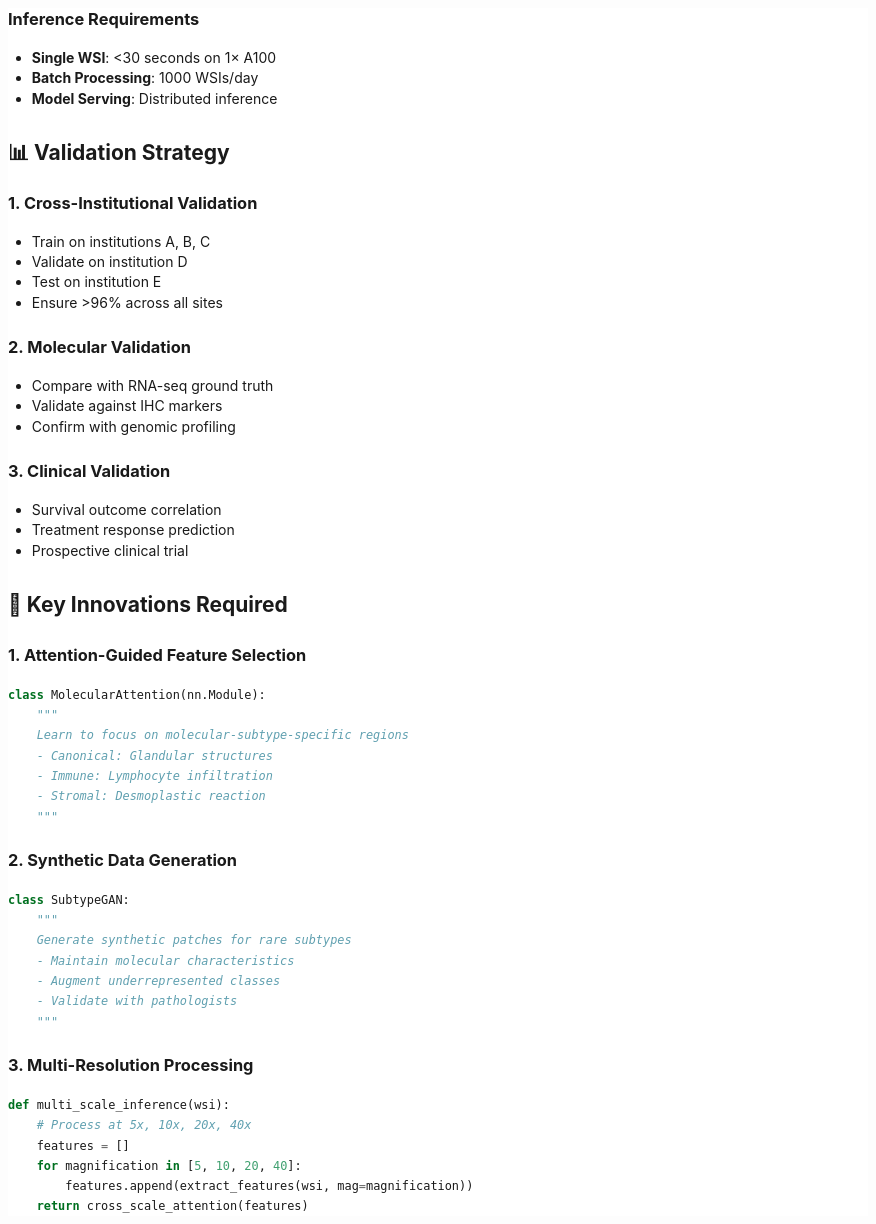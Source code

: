### Inference Requirements
- **Single WSI**: <30 seconds on 1× A100
- **Batch Processing**: 1000 WSIs/day
- **Model Serving**: Distributed inference

## 📊 Validation Strategy

### 1. **Cross-Institutional Validation**
- Train on institutions A, B, C
- Validate on institution D
- Test on institution E
- Ensure >96% across all sites

### 2. **Molecular Validation**
- Compare with RNA-seq ground truth
- Validate against IHC markers
- Confirm with genomic profiling

### 3. **Clinical Validation**
- Survival outcome correlation
- Treatment response prediction
- Prospective clinical trial

## 🔧 Key Innovations Required

### 1. **Attention-Guided Feature Selection**
```python
class MolecularAttention(nn.Module):
    """
    Learn to focus on molecular-subtype-specific regions
    - Canonical: Glandular structures
    - Immune: Lymphocyte infiltration
    - Stromal: Desmoplastic reaction
    """
```

### 2. **Synthetic Data Generation**
```python
class SubtypeGAN:
    """
    Generate synthetic patches for rare subtypes
    - Maintain molecular characteristics
    - Augment underrepresented classes
    - Validate with pathologists
    """
```

### 3. **Multi-Resolution Processing**
```python
def multi_scale_inference(wsi):
    # Process at 5x, 10x, 20x, 40x
    features = []
    for magnification in [5, 10, 20, 40]:
        features.append(extract_features(wsi, mag=magnification))
    return cross_scale_attention(features)
```
